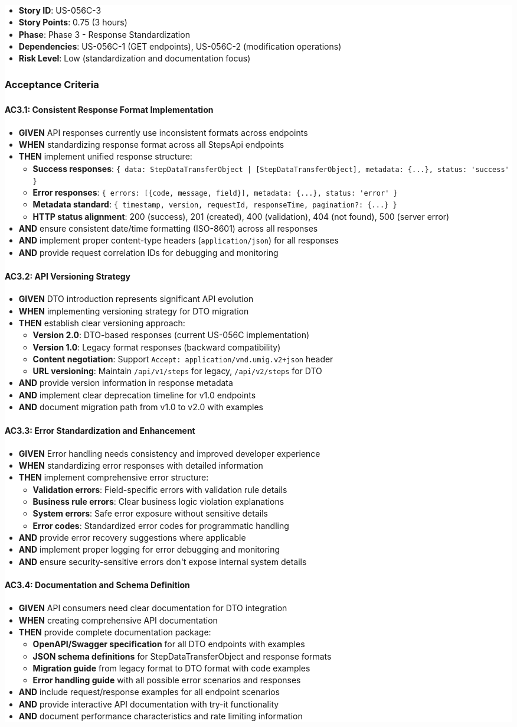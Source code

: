 - **Story ID**: US-056C-3
- **Story Points**: 0.75 (3 hours)
- **Phase**: Phase 3 - Response Standardization
- **Dependencies**: US-056C-1 (GET endpoints), US-056C-2 (modification operations)
- **Risk Level**: Low (standardization and documentation focus)

### Acceptance Criteria

#### AC3.1: Consistent Response Format Implementation

- **GIVEN** API responses currently use inconsistent formats across endpoints
- **WHEN** standardizing response format across all StepsApi endpoints
- **THEN** implement unified response structure:
  - **Success responses**: `{ data: StepDataTransferObject | [StepDataTransferObject], metadata: {...}, status: 'success' }`
  - **Error responses**: `{ errors: [{code, message, field}], metadata: {...}, status: 'error' }`
  - **Metadata standard**: `{ timestamp, version, requestId, responseTime, pagination?: {...} }`
  - **HTTP status alignment**: 200 (success), 201 (created), 400 (validation), 404 (not found), 500 (server error)
- **AND** ensure consistent date/time formatting (ISO-8601) across all responses
- **AND** implement proper content-type headers (`application/json`) for all responses
- **AND** provide request correlation IDs for debugging and monitoring

#### AC3.2: API Versioning Strategy

- **GIVEN** DTO introduction represents significant API evolution
- **WHEN** implementing versioning strategy for DTO migration
- **THEN** establish clear versioning approach:
  - **Version 2.0**: DTO-based responses (current US-056C implementation)
  - **Version 1.0**: Legacy format responses (backward compatibility)
  - **Content negotiation**: Support `Accept: application/vnd.umig.v2+json` header
  - **URL versioning**: Maintain `/api/v1/steps` for legacy, `/api/v2/steps` for DTO
- **AND** provide version information in response metadata
- **AND** implement clear deprecation timeline for v1.0 endpoints
- **AND** document migration path from v1.0 to v2.0 with examples

#### AC3.3: Error Standardization and Enhancement

- **GIVEN** Error handling needs consistency and improved developer experience
- **WHEN** standardizing error responses with detailed information
- **THEN** implement comprehensive error structure:
  - **Validation errors**: Field-specific errors with validation rule details
  - **Business rule errors**: Clear business logic violation explanations
  - **System errors**: Safe error exposure without sensitive details
  - **Error codes**: Standardized error codes for programmatic handling
- **AND** provide error recovery suggestions where applicable
- **AND** implement proper logging for error debugging and monitoring
- **AND** ensure security-sensitive errors don't expose internal system details

#### AC3.4: Documentation and Schema Definition

- **GIVEN** API consumers need clear documentation for DTO integration
- **WHEN** creating comprehensive API documentation
- **THEN** provide complete documentation package:
  - **OpenAPI/Swagger specification** for all DTO endpoints with examples
  - **JSON schema definitions** for StepDataTransferObject and response formats
  - **Migration guide** from legacy format to DTO format with code examples
  - **Error handling guide** with all possible error scenarios and responses
- **AND** include request/response examples for all endpoint scenarios
- **AND** provide interactive API documentation with try-it functionality
- **AND** document performance characteristics and rate limiting information
